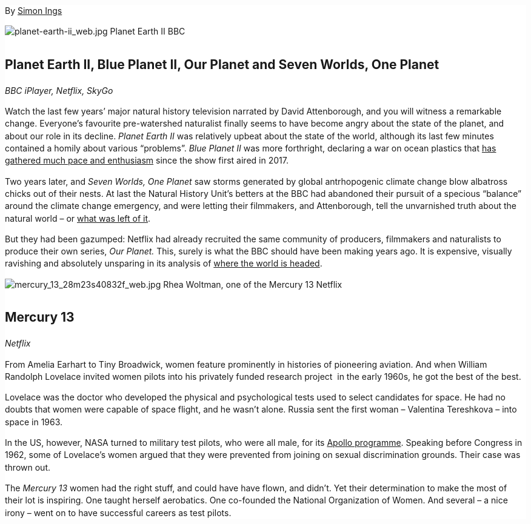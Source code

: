 By [Simon Ings](https://www.newscientist.com/author/simon-ings/)

![planet-earth-ii_web.jpg](../_resources/75a185903bc8c8140762faadaf185996.jpg)
Planet Earth II
BBC

## Planet Earth II, Blue Planet II, Our Planet and Seven Worlds, One Planet

*BBC iPlayer, Netflix, SkyGo*

Watch the last few years’ major natural history television narrated by David Attenborough, and you will witness a remarkable change. Everyone’s favourite pre-watershed naturalist finally seems to have become angry about the state of the planet, and about our role in its decline. *Planet Earth II* was relatively upbeat about the state of the world, although its last few minutes contained a homily about various “problems”. *Blue Planet II* was more forthright, declaring a war on ocean plastics that [has gathered much pace and enthusiasm](https://www.newscientist.com/article/2205751-plastic-pollution-found-at-every-depth-of-the-ocean-by-deep-sea-survey/) since the show first aired in 2017.

Two years later, and *Seven Worlds, One Planet* saw storms generated by global antrhopogenic climate change blow albatross chicks out of their nests. At last the Natural History Unit’s betters at the BBC had abandoned their pursuit of a specious “balance” around the climate change emergency, and were letting their filmmakers, and Attenborough, tell the unvarnished truth about the natural world – or [what was left of it](https://www.newscientist.com/article/2238102-david-attenboroughs-a-life-on-our-planet-is-a-powerful-call-to-action/).

But they had been gazumped: Netflix had already recruited the same community of producers, filmmakers and naturalists to produce their own series, *Our Planet.* This, surely is what the BBC should have been making years ago. It is expensive, visually ravishing and absolutely unsparing in its analysis of [where the world is headed](https://www.newscientist.com/article/2198797-david-attenboroughs-our-planet-on-netflix-is-beautiful-but-empty/).

![mercury_13_28m23s40832f_web.jpg](../_resources/6567dd3dc09cd66820b1ad9fcf0fdc32.jpg)
Rhea Woltman, one of the Mercury 13
Netflix

## Mercury 13

*Netflix*

From Amelia Earhart to Tiny Broadwick, women feature prominently in histories of pioneering aviation. And when William Randolph Lovelace invited women pilots into his privately funded research project  in the early 1960s, he got the best of the best.

Lovelace was the doctor who developed the physical and psychological tests used to select candidates for space. He had no doubts that women were capable of space flight, and he wasn’t alone. Russia sent the first woman – Valentina Tereshkova – into space in 1963.

In the US, however, NASA turned to military test pilots, who were all male, for its [Apollo programme](https://www.newscientist.com/term/apollo-11-moon-landing/). Speaking before Congress in 1962, some of Lovelace’s women argued that they were prevented from joining on sexual discrimination grounds. Their case was thrown out.

The *Mercury 13* women had the right stuff, and could have have flown, and didn’t. Yet their determination to make the most of their lot is inspiring. One taught herself aerobatics. One co-founded the National Organization of Women. And several – a nice irony – went on to have successful careers as test pilots.
